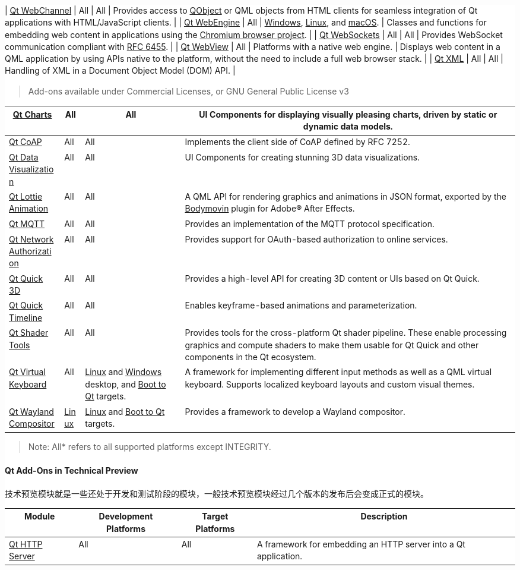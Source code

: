 | [Qt WebChannel](https://doc.qt.io/qt-6/qtwebchannel-index.html) | All                                            | All                                                          | Provides access to [QObject](https://doc.qt.io/qt-6/qobject.html) or QML objects from HTML clients for seamless integration of Qt applications with HTML/JavaScript clients. |
| [Qt WebEngine](https://doc.qt.io/qt-6/qtwebengine-index.html) | All                                            | [Windows](https://doc.qt.io/qt-6/windows.html), [Linux](https://doc.qt.io/qt-6/linux.html), and [macOS](https://doc.qt.io/qt-6/macos.html). | Classes and functions for embedding web content in applications using the [Chromium browser project](http://www.chromium.org/Home). |
| [Qt WebSockets](https://doc.qt.io/qt-6/qtwebsockets-index.html) | All                                            | All                                                          | Provides WebSocket communication compliant with [RFC 6455](https://datatracker.ietf.org/doc/html/rfc6455). |
| [Qt WebView](https://doc.qt.io/qt-6/qtwebview-index.html)    | All                                            | Platforms with a native web engine.                          | Displays web content in a QML application by using APIs native to the platform,  without the need to include a full web browser stack. |
| [Qt XML](https://doc.qt.io/qt-6/qtxml-index.html)            | All                                            | All                                                          | Handling of XML in a Document Object Model (DOM) API.        |

> Add-ons available under Commercial Licenses, or GNU General Public License v3

| [Qt Charts](https://doc.qt.io/qt-6/qtcharts-index.html)      | All                                        | All                                                          | UI Components for displaying visually pleasing charts, driven by static or dynamic data models. |
| ------------------------------------------------------------ | ------------------------------------------ | ------------------------------------------------------------ | ------------------------------------------------------------ |
| [Qt CoAP](https://doc.qt.io/qt-6/qtcoap-index.html)          | All                                        | All                                                          | Implements the client side of CoAP defined by RFC 7252.      |
| [Qt Data Visualization](https://doc.qt.io/qt-6/qtdatavisualization-index.html) | All                                        | All                                                          | UI Components for creating stunning 3D data visualizations.  |
| [Qt Lottie Animation](https://doc.qt.io/qt-6/qtlottieanimation-index.html) | All                                        | All                                                          | A QML API for rendering graphics and animations in JSON format, exported by the [Bodymovin](https://aescripts.com/bodymovin/) plugin for Adobe® After Effects. |
| [Qt MQTT](https://doc.qt.io/qt-6/qtmqtt-index.html)          | All                                        | All                                                          | Provides an implementation of the MQTT protocol specification. |
| [Qt Network Authorization](https://doc.qt.io/qt-6/qtnetworkauth-index.html) | All                                        | All                                                          | Provides support for OAuth-based authorization to online services. |
| [Qt Quick 3D](https://doc.qt.io/qt-6/qtquick3d-index.html)   | All                                        | All                                                          | Provides a high-level API for creating 3D content or UIs based on Qt Quick. |
| [Qt Quick Timeline](https://doc.qt.io/qt-6/qtquicktimeline-index.html) | All                                        | All                                                          | Enables keyframe-based animations and parameterization.      |
| [Qt Shader Tools](https://doc.qt.io/qt-6/qtshadertools-index.html) | All                                        | All                                                          | Provides tools for the cross-platform Qt shader pipeline. These enable  processing graphics and compute shaders to make them usable for Qt Quick and other components in the Qt ecosystem. |
| [Qt Virtual Keyboard](https://doc.qt.io/qt-6/qtvirtualkeyboard-index.html) | All                                        | [Linux](https://doc.qt.io/qt-6/linux.html) and [Windows](https://doc.qt.io/qt-6/windows.html) desktop, and [Boot to Qt](https://doc.qt.io/Boot2Qt/) targets. | A framework for implementing different input methods as well as a QML  virtual keyboard. Supports localized keyboard layouts and custom visual  themes. |
| [Qt Wayland Compositor](https://doc.qt.io/qt-6/qtwaylandcompositor-index.html) | [Linux](https://doc.qt.io/qt-6/linux.html) | [Linux](https://doc.qt.io/qt-6/linux.html) and [Boot to Qt](https://doc.qt.io/Boot2Qt/) targets. | Provides a framework to develop a Wayland compositor.        |

> Note: All* refers to all supported platforms except INTEGRITY.
#### Qt Add-Ons in Technical Preview

技术预览模块就是一些还处于开发和测试阶段的模块，一般技术预览模块经过几个版本的发布后会变成正式的模块。

| Module                                                       | Development Platforms | Target Platforms                                  | Description                                                  |
| ------------------------------------------------------------ | --------------------- | ------------------------------------------------- | ------------------------------------------------------------ |
| [Qt HTTP Server](https://doc.qt.io/qt-6/qthttpserver-index.html) | All                   | All                                               | A framework for embedding an HTTP server into a Qt application. |